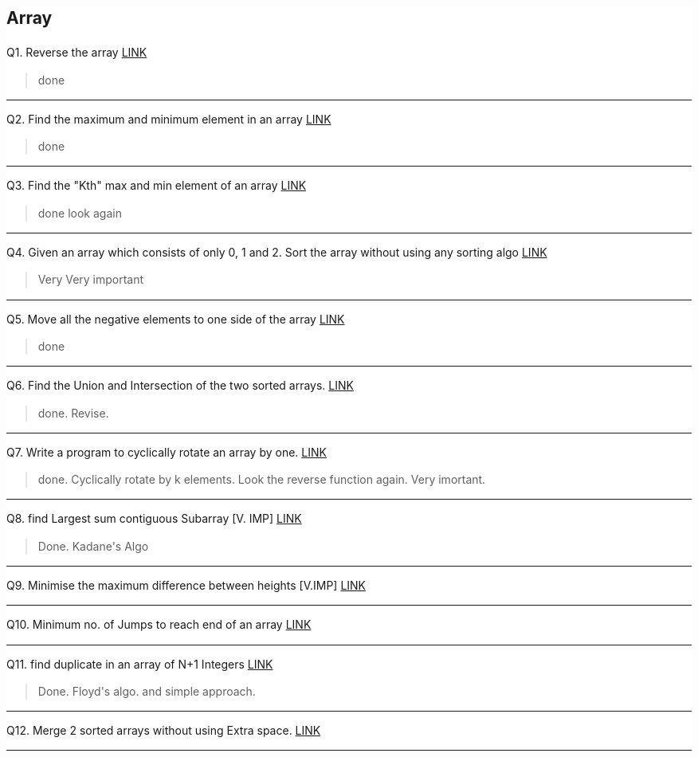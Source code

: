 ## Array
Q1. Reverse the array [LINK](https://www.geeksforgeeks.org/write-a-program-to-reverse-an-array-or-string/)
> done
---
Q2. Find the maximum and minimum element in an array [LINK](https://www.geeksforgeeks.org/maximum-and-minimum-in-an-array/)
> done
---
Q3. Find the "Kth" max and min element of an array  [LINK](https://practice.geeksforgeeks.org/problems/kth-smallest-element/0)
> done look again
---
Q4. Given an array which consists of only 0, 1 and 2. Sort the array without using any sorting algo [LINK](https://practice.geeksforgeeks.org/problems/sort-an-array-of-0s-1s-and-2s/0)
> Very Very important
---
Q5. Move all the negative elements to one side of the array  [LINK](https://www.geeksforgeeks.org/move-negative-numbers-beginning-positive-end-constant-extra-space/)
> done
---
Q6. Find the Union and Intersection of the two sorted arrays. [LINK](https://practice.geeksforgeeks.org/problems/union-of-two-arrays/0)
> done. Revise.
---
Q7. Write a program to cyclically rotate an array by one. [LINK](https://practice.geeksforgeeks.org/problems/cyclically-rotate-an-array-by-one/0)
> done. Cyclically rotate by k elements. Look the reverse function again. Very imortant.

---
Q8. find Largest sum contiguous Subarray [V. IMP] [LINK](https://practice.geeksforgeeks.org/problems/kadanes-algorithm/0)
> Done. Kadane's Algo
---
Q9. Minimise the maximum difference between heights [V.IMP] [LINK](https://practice.geeksforgeeks.org/problems/minimize-the-heights3351/1)

---
Q10. Minimum no. of Jumps to reach end of an array [LINK](https://practice.geeksforgeeks.org/problems/minimum-number-of-jumps/0)

---
Q11. find duplicate in an array of N+1 Integers [LINK](https://leetcode.com/problems/find-the-duplicate-number/)
> Done. Floyd's algo. and simple approach.

---
Q12. Merge 2 sorted arrays without using Extra space. [LINK](https://practice.geeksforgeeks.org/problems/merge-two-sorted-arrays5135/1)

---